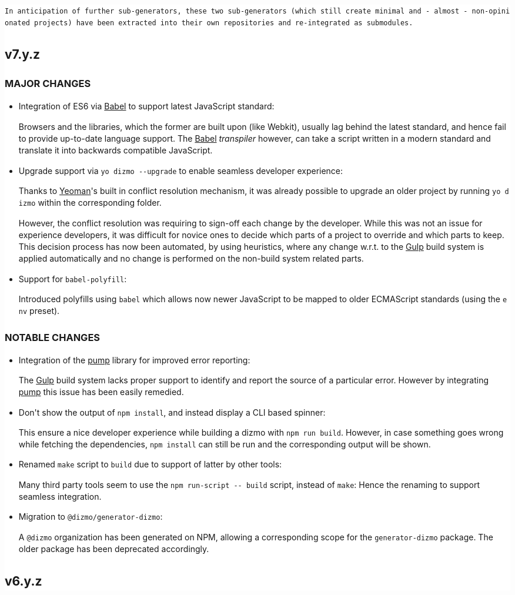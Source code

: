     In anticipation of further sub-generators, these two sub-generators (which still create minimal and - almost - non-opinionated projects) have been extracted into their own repositories and re-integrated as submodules.

## v7.y.z

### MAJOR CHANGES

* Integration of ES6 via [Babel] to support latest JavaScript standard:

    Browsers and the libraries, which the former are built upon (like Webkit), usually lag behind the latest standard, and hence fail to provide up-to-date language support. The [Babel] *transpiler* however, can take a script written in a modern standard and translate it into backwards compatible JavaScript.

* Upgrade support via `yo dizmo --upgrade` to enable seamless developer experience:

    Thanks to [Yeoman]'s built in conflict resolution mechanism, it was already possible to upgrade an older project by running `yo dizmo` within the corresponding folder.

    However, the conflict resolution was requiring to sign-off each change by the developer. While this was not an issue for experience developers, it was difficult for novice ones to decide which parts of a project to override and which parts to keep. This decision process has now been automated, by using heuristics, where any change w.r.t. to the [Gulp] build system is applied automatically and no change is performed on the non-build system related parts.

* Support for `babel-polyfill`:

    Introduced polyfills using `babel` which allows now newer JavaScript to be mapped to older ECMAScript standards (using the `env` preset).

### NOTABLE CHANGES

* Integration of the [pump] library for improved error reporting:

    The [Gulp] build system lacks proper support to identify and report the source of a particular error. However by integrating [pump] this issue has been easily remedied.

* Don't show the output of `npm install`, and instead display a CLI based spinner:

    This ensure a nice developer experience while building a dizmo with `npm run build`. However, in case something goes wrong while fetching the dependencies, `npm install` can still be run and the corresponding output will be shown.

* Renamed `make` script to `build` due to support of latter by other tools:

    Many third party tools seem to use the `npm run-script -- build` script, instead of `make`: Hence the renaming to support seamless integration.

* Migration to `@dizmo/generator-dizmo`:

    A `@dizmo` organization has been generated on NPM, allowing a corresponding scope for the `generator-dizmo` package. The older package has been deprecated accordingly.

## v6.y.z


[babel]: http://babeljs.io
[browserify]: http://browserify.org/
[coffeescript]: http://coffeescript.org/
[eslint]: http://eslint.org/
[esm]: https://www.npmjs.com/package/esm
[gulp]: http://gulpjs.com/
[i18next]: http://www.npmjs.com/package/i18next
[pump]: http://www.npmjs.com/package/pump
[sass]: http://sass-lang.com/
[typescript]: http://www.typescriptlang.org/
[uglifyjs]: http://github.com/mishoo/UglifyJS
[webpack]: https://webpack.js.org/
[yeoman]: http://yeoman.io/